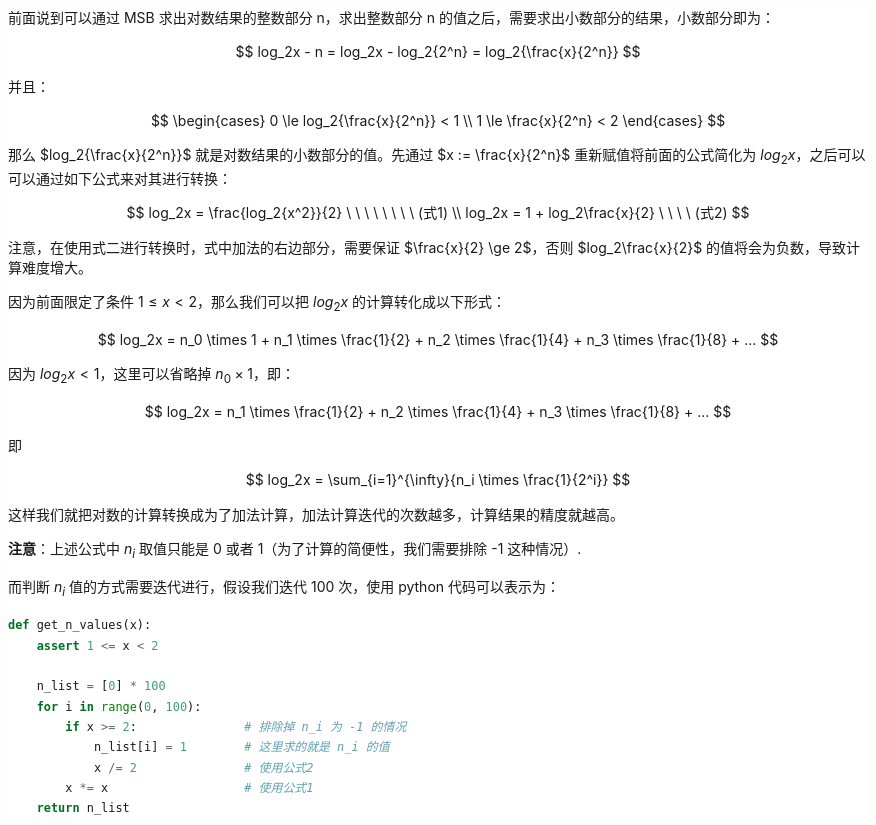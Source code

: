 前面说到可以通过 MSB 求出对数结果的整数部分 n，求出整数部分 n 的值之后，需要求出小数部分的结果，小数部分即为：

$$
log_2x - n = log_2x - log_2{2^n} = log_2{\frac{x}{2^n}}
$$

并且：

$$
\begin{cases}
0 \le log_2{\frac{x}{2^n}} < 1 \\
1 \le \frac{x}{2^n} < 2
\end{cases}
$$

那么 $log_2{\frac{x}{2^n}}$ 就是对数结果的小数部分的值。先通过 $x := \frac{x}{2^n}$ 重新赋值将前面的公式简化为 $log_2x$，之后可以可以通过如下公式来对其进行转换：

$$
log_2x = \frac{log_2{x^2}}{2} \ \ \ \ \ \ \ \ (式1) \\
log_2x = 1 + log_2\frac{x}{2} \ \ \ \ (式2)
$$

注意，在使用式二进行转换时，式中加法的右边部分，需要保证 $\frac{x}{2} \ge 2$，否则 $log_2\frac{x}{2}$ 的值将会为负数，导致计算难度增大。

因为前面限定了条件 $1 \le x < 2$，那么我们可以把 $log_2x$ 的计算转化成以下形式：

$$
log_2x = n_0 \times 1 + n_1 \times \frac{1}{2} + n_2 \times \frac{1}{4} + n_3 \times \frac{1}{8} + ...
$$

因为 $log_2x < 1$，这里可以省略掉 $n_0 \times 1$，即：

$$
log_2x = n_1 \times \frac{1}{2} + n_2 \times \frac{1}{4} + n_3 \times \frac{1}{8} + ...
$$

即

$$
log_2x = \sum_{i=1}^{\infty}{n_i \times \frac{1}{2^i}}
$$

这样我们就把对数的计算转换成为了加法计算，加法计算迭代的次数越多，计算结果的精度就越高。

**注意**：上述公式中 $n_i$ 取值只能是 0 或者 1（为了计算的简便性，我们需要排除 -1 这种情况）.

而判断 $n_i$ 值的方式需要迭代进行，假设我们迭代 100 次，使用 python 代码可以表示为：

```python
def get_n_values(x):
    assert 1 <= x < 2

    n_list = [0] * 100
    for i in range(0, 100):
        if x >= 2:               # 排除掉 n_i 为 -1 的情况
            n_list[i] = 1        # 这里求的就是 n_i 的值
            x /= 2               # 使用公式2
        x *= x                   # 使用公式1
    return n_list
```
